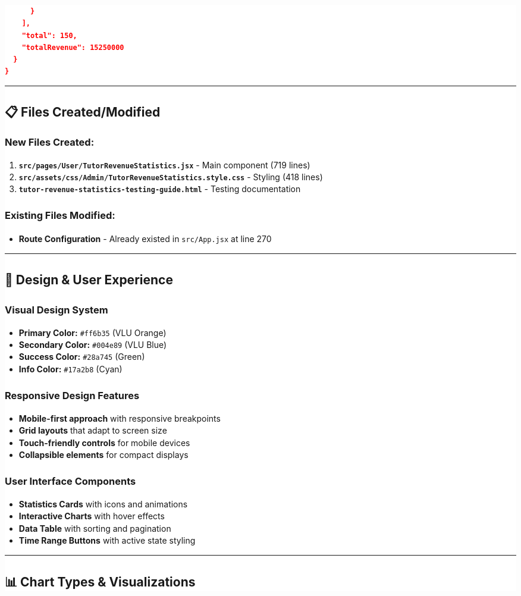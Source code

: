 ```json
      }
    ],
    "total": 150,
    "totalRevenue": 15250000
  }
}
```

---

## 📋 Files Created/Modified

### New Files Created:

1. **`src/pages/User/TutorRevenueStatistics.jsx`** - Main component (719 lines)
2. **`src/assets/css/Admin/TutorRevenueStatistics.style.css`** - Styling (418 lines)
3. **`tutor-revenue-statistics-testing-guide.html`** - Testing documentation

### Existing Files Modified:

- **Route Configuration** - Already existed in `src/App.jsx` at line 270

---

## 🎨 Design & User Experience

### Visual Design System

- **Primary Color:** `#ff6b35` (VLU Orange)
- **Secondary Color:** `#004e89` (VLU Blue)
- **Success Color:** `#28a745` (Green)
- **Info Color:** `#17a2b8` (Cyan)

### Responsive Design Features

- **Mobile-first approach** with responsive breakpoints
- **Grid layouts** that adapt to screen size
- **Touch-friendly controls** for mobile devices
- **Collapsible elements** for compact displays

### User Interface Components

- **Statistics Cards** with icons and animations
- **Interactive Charts** with hover effects
- **Data Table** with sorting and pagination
- **Time Range Buttons** with active state styling

---

## 📊 Chart Types & Visualizations
